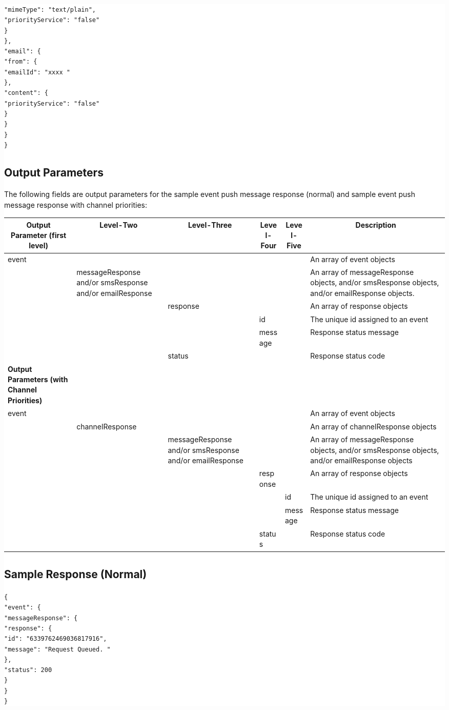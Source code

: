 ```
"mimeType": "text/plain",
"priorityService": "false"
}
},
"email": {
"from": {
"emailId": "xxxx "
},
"content": {
"priorityService": "false"
}
}
}
}
```

## Output Parameters

The following fields are output parameters for the sample event push message response (normal) and sample event push message response with channel priorities:

| Output Parameter (first level)                  | Level-Two                                               | Level-Three                                             | Level-Four | Level-Five | Description                                                                                    |
| ----------------------------------------------- | ------------------------------------------------------- | ------------------------------------------------------- | ---------- | ---------- | ---------------------------------------------------------------------------------------------- |
| event                                           |                                                         |                                                         |            |            | An array of event objects                                                                      |
|                                                 | messageResponse and/or smsResponse and/or emailResponse |                                                         |            |            | An array of messageResponse objects, and/or smsResponse objects, and/or emailResponse objects. |
|                                                 |                                                         | response                                                |            |            | An array of response objects                                                                   |
|                                                 |                                                         |                                                         | id         |            | The unique id assigned to an event                                                             |
|                                                 |                                                         |                                                         | message    |            | Response status message                                                                        |
|                                                 |                                                         | status                                                  |            |            | Response status code                                                                           |
| **Output Parameters (with Channel Priorities)** |                                                         |                                                         |            |            |                                                                                                |
| event                                           |                                                         |                                                         |            |            | An array of event objects                                                                      |
|                                                 | channelResponse                                         |                                                         |            |            | An array of channelResponse objects                                                            |
|                                                 |                                                         | messageResponse and/or smsResponse and/or emailResponse |            |            | An array of messageResponse objects, and/or smsResponse objects, and/or emailResponse objects  |
|                                                 |                                                         |                                                         | response   |            | An array of response objects                                                                   |
|                                                 |                                                         |                                                         |            | id         | The unique id assigned to an event                                                             |
|                                                 |                                                         |                                                         |            | message    | Response status message                                                                        |
|                                                 |                                                         |                                                         | status     |            | Response status code                                                                           |

## Sample Response (Normal)

```
{
"event": {
"messageResponse": {
"response": {
"id": "6339762469036817916",
"message": "Request Queued. "
},
"status": 200
}
}
}
```
